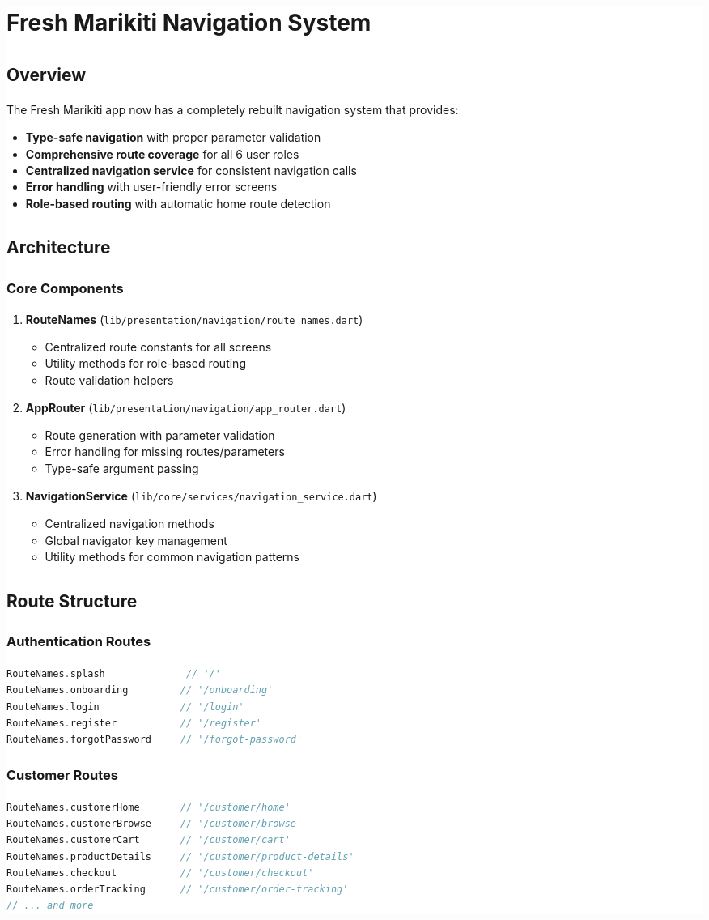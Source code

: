 # Fresh Marikiti Navigation System

## Overview

The Fresh Marikiti app now has a completely rebuilt navigation system that provides:
- **Type-safe navigation** with proper parameter validation
- **Comprehensive route coverage** for all 6 user roles
- **Centralized navigation service** for consistent navigation calls
- **Error handling** with user-friendly error screens
- **Role-based routing** with automatic home route detection

## Architecture

### Core Components

1. **RouteNames** (`lib/presentation/navigation/route_names.dart`)
   - Centralized route constants for all screens
   - Utility methods for role-based routing
   - Route validation helpers

2. **AppRouter** (`lib/presentation/navigation/app_router.dart`)
   - Route generation with parameter validation
   - Error handling for missing routes/parameters
   - Type-safe argument passing

3. **NavigationService** (`lib/core/services/navigation_service.dart`)
   - Centralized navigation methods
   - Global navigator key management
   - Utility methods for common navigation patterns

## Route Structure

### Authentication Routes
```dart
RouteNames.splash              // '/'
RouteNames.onboarding         // '/onboarding'
RouteNames.login              // '/login'
RouteNames.register           // '/register'
RouteNames.forgotPassword     // '/forgot-password'
```

### Customer Routes
```dart
RouteNames.customerHome       // '/customer/home'
RouteNames.customerBrowse     // '/customer/browse'
RouteNames.customerCart       // '/customer/cart'
RouteNames.productDetails     // '/customer/product-details'
RouteNames.checkout           // '/customer/checkout'
RouteNames.orderTracking      // '/customer/order-tracking'
// ... and more
```
